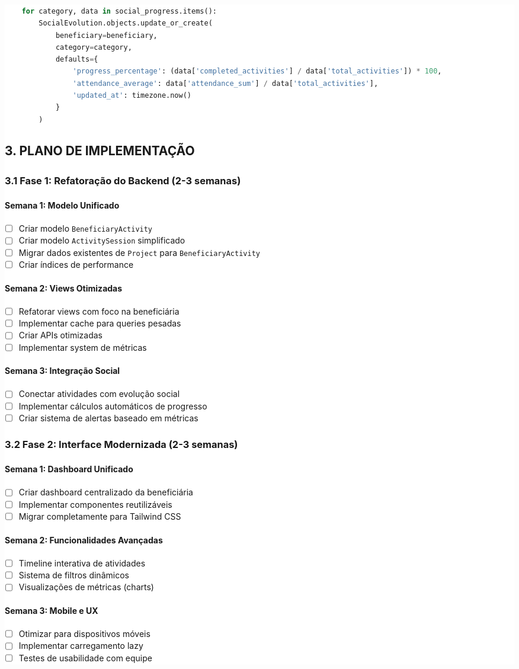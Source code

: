 ```python
    for category, data in social_progress.items():
        SocialEvolution.objects.update_or_create(
            beneficiary=beneficiary,
            category=category,
            defaults={
                'progress_percentage': (data['completed_activities'] / data['total_activities']) * 100,
                'attendance_average': data['attendance_sum'] / data['total_activities'],
                'updated_at': timezone.now()
            }
        )
```

## 3. PLANO DE IMPLEMENTAÇÃO

### 3.1 Fase 1: Refatoração do Backend (2-3 semanas)

#### Semana 1: Modelo Unificado
- [ ] Criar modelo `BeneficiaryActivity` 
- [ ] Criar modelo `ActivitySession` simplificado
- [ ] Migrar dados existentes de `Project` para `BeneficiaryActivity`
- [ ] Criar índices de performance

#### Semana 2: Views Otimizadas
- [ ] Refatorar views com foco na beneficiária
- [ ] Implementar cache para queries pesadas
- [ ] Criar APIs otimizadas
- [ ] Implementar system de métricas

#### Semana 3: Integração Social
- [ ] Conectar atividades com evolução social
- [ ] Implementar cálculos automáticos de progresso
- [ ] Criar sistema de alertas baseado em métricas

### 3.2 Fase 2: Interface Modernizada (2-3 semanas)

#### Semana 1: Dashboard Unificado
- [ ] Criar dashboard centralizado da beneficiária
- [ ] Implementar componentes reutilizáveis
- [ ] Migrar completamente para Tailwind CSS

#### Semana 2: Funcionalidades Avançadas
- [ ] Timeline interativa de atividades
- [ ] Sistema de filtros dinâmicos
- [ ] Visualizações de métricas (charts)

#### Semana 3: Mobile e UX
- [ ] Otimizar para dispositivos móveis
- [ ] Implementar carregamento lazy
- [ ] Testes de usabilidade com equipe
